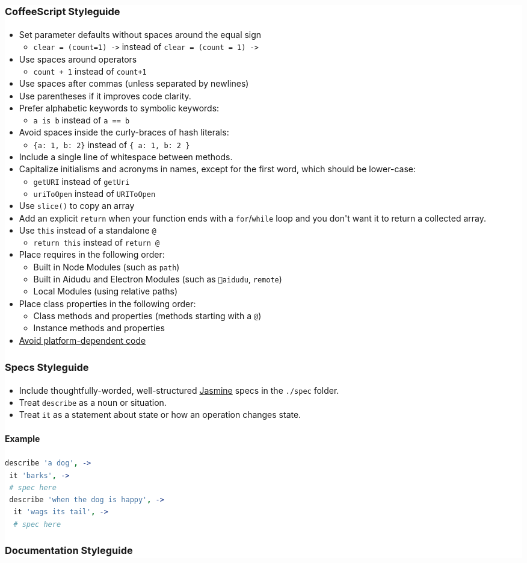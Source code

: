 
### CoffeeScript Styleguide

* Set parameter defaults without spaces around the equal sign
    * `clear = (count=1) ->` instead of `clear = (count = 1) ->`
* Use spaces around operators
    * `count + 1` instead of `count+1`
* Use spaces after commas (unless separated by newlines)
* Use parentheses if it improves code clarity.
* Prefer alphabetic keywords to symbolic keywords:
    * `a is b` instead of `a == b`
* Avoid spaces inside the curly-braces of hash literals:
    * `{a: 1, b: 2}` instead of `{ a: 1, b: 2 }`
* Include a single line of whitespace between methods.
* Capitalize initialisms and acronyms in names, except for the first word, which
  should be lower-case:
  * `getURI` instead of `getUri`
  * `uriToOpen` instead of `URIToOpen`
* Use `slice()` to copy an array
* Add an explicit `return` when your function ends with a `for`/`while` loop and
  you don't want it to return a collected array.
* Use `this` instead of a standalone `@`
  * `return this` instead of `return @`
* Place requires in the following order:
    * Built in Node Modules (such as `path`)
    * Built in Aidudu and Electron Modules (such as `aidudu`, `remote`)
    * Local Modules (using relative paths)
* Place class properties in the following order:
    * Class methods and properties (methods starting with a `@`)
    * Instance methods and properties
* [Avoid platform-dependent code](https://flight-manual.aidudu.io/hacking-aidudu/sections/cross-platform-compatibility/)

### Specs Styleguide

- Include thoughtfully-worded, well-structured [Jasmine](https://jasmine.github.io/) specs in the `./spec` folder.
- Treat `describe` as a noun or situation.
- Treat `it` as a statement about state or how an operation changes state.

#### Example

```coffee
describe 'a dog', ->
 it 'barks', ->
 # spec here
 describe 'when the dog is happy', ->
  it 'wags its tail', ->
  # spec here
```

### Documentation Styleguide
